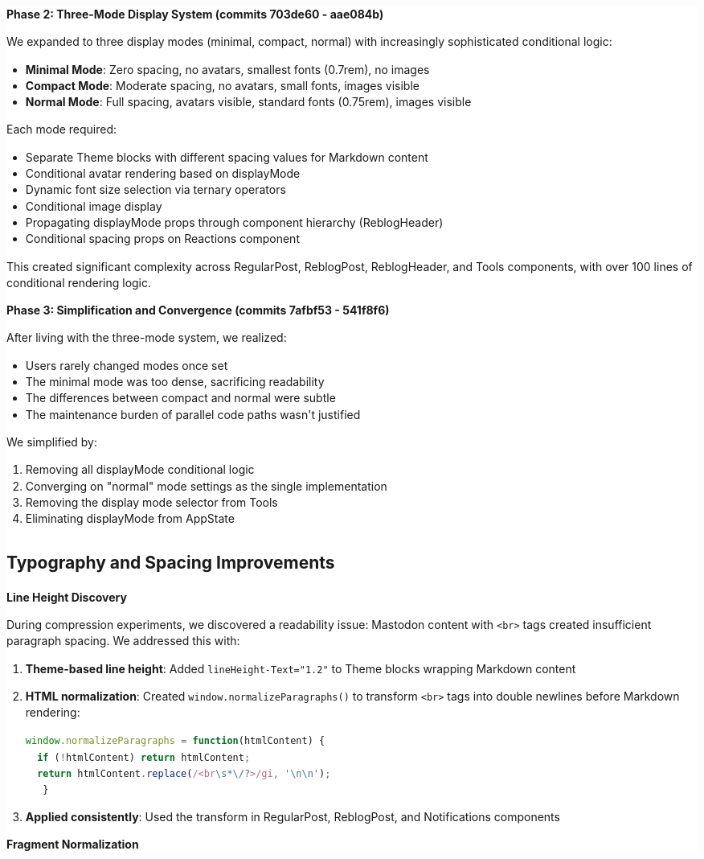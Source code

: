 **Phase 2: Three-Mode Display System (commits 703de60 - aae084b)**

We expanded to three display modes (minimal, compact, normal) with increasingly sophisticated conditional logic:

- **Minimal Mode**: Zero spacing, no avatars, smallest fonts (0.7rem), no images
- **Compact Mode**: Moderate spacing, no avatars, small fonts, images visible
- **Normal Mode**: Full spacing, avatars visible, standard fonts (0.75rem), images visible

Each mode required:
- Separate Theme blocks with different spacing values for Markdown content
- Conditional avatar rendering based on displayMode
- Dynamic font size selection via ternary operators
- Conditional image display
- Propagating displayMode props through component hierarchy (ReblogHeader)
- Conditional spacing props on Reactions component

This created significant complexity across RegularPost, ReblogPost, ReblogHeader, and Tools components, with over 100 lines of conditional rendering logic.

**Phase 3: Simplification and Convergence (commits 7afbf53 - 541f8f6)**

After living with the three-mode system, we realized:
- Users rarely changed modes once set
- The minimal mode was too dense, sacrificing readability
- The differences between compact and normal were subtle
- The maintenance burden of parallel code paths wasn't justified

We simplified by:
1. Removing all displayMode conditional logic
2. Converging on "normal" mode settings as the single implementation
3. Removing the display mode selector from Tools
4. Eliminating displayMode from AppState

## Typography and Spacing Improvements

**Line Height Discovery**

During compression experiments, we discovered a readability issue: Mastodon content with `<br>` tags created insufficient paragraph spacing. We addressed this with:

1. **Theme-based line height**: Added `lineHeight-Text="1.2"` to Theme blocks wrapping Markdown content

2. **HTML normalization**: Created `window.normalizeParagraphs()` to transform `<br>` tags into double newlines before Markdown rendering:
   ```javascript
   window.normalizeParagraphs = function(htmlContent) {
     if (!htmlContent) return htmlContent;
     return htmlContent.replace(/<br\s*\/?>/gi, '\n\n');
      }
   ```

3. **Applied consistently**: Used the transform in RegularPost, ReblogPost, and Notifications components

**Fragment Normalization**
